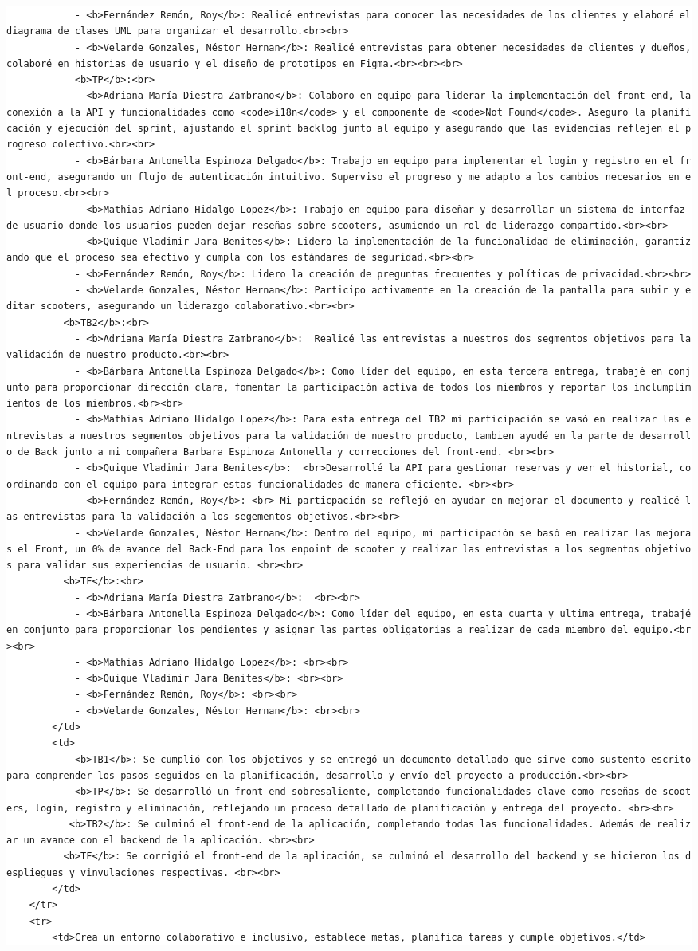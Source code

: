                 - <b>Fernández Remón, Roy</b>: Realicé entrevistas para conocer las necesidades de los clientes y elaboré el diagrama de clases UML para organizar el desarrollo.<br><br>
                - <b>Velarde Gonzales, Néstor Hernan</b>: Realicé entrevistas para obtener necesidades de clientes y dueños, colaboré en historias de usuario y el diseño de prototipos en Figma.<br><br><br>
                <b>TP</b>:<br>
                - <b>Adriana María Diestra Zambrano</b>: Colaboro en equipo para liderar la implementación del front-end, la conexión a la API y funcionalidades como <code>i18n</code> y el componente de <code>Not Found</code>. Aseguro la planificación y ejecución del sprint, ajustando el sprint backlog junto al equipo y asegurando que las evidencias reflejen el progreso colectivo.<br><br>
                - <b>Bárbara Antonella Espinoza Delgado</b>: Trabajo en equipo para implementar el login y registro en el front-end, asegurando un flujo de autenticación intuitivo. Superviso el progreso y me adapto a los cambios necesarios en el proceso.<br><br>
                - <b>Mathias Adriano Hidalgo Lopez</b>: Trabajo en equipo para diseñar y desarrollar un sistema de interfaz de usuario donde los usuarios pueden dejar reseñas sobre scooters, asumiendo un rol de liderazgo compartido.<br><br>
                - <b>Quique Vladimir Jara Benites</b>: Lidero la implementación de la funcionalidad de eliminación, garantizando que el proceso sea efectivo y cumpla con los estándares de seguridad.<br><br>
                - <b>Fernández Remón, Roy</b>: Lidero la creación de preguntas frecuentes y políticas de privacidad.<br><br>
                - <b>Velarde Gonzales, Néstor Hernan</b>: Participo activamente en la creación de la pantalla para subir y editar scooters, asegurando un liderazgo colaborativo.<br><br>
              <b>TB2</b>:<br>
                - <b>Adriana María Diestra Zambrano</b>:  Realicé las entrevistas a nuestros dos segmentos objetivos para la validación de nuestro producto.<br><br>
                - <b>Bárbara Antonella Espinoza Delgado</b>: Como líder del equipo, en esta tercera entrega, trabajé en conjunto para proporcionar dirección clara, fomentar la participación activa de todos los miembros y reportar los inclumplimientos de los miembros.<br><br>
                - <b>Mathias Adriano Hidalgo Lopez</b>: Para esta entrega del TB2 mi participación se vasó en realizar las entrevistas a nuestros segmentos objetivos para la validación de nuestro producto, tambien ayudé en la parte de desarrollo de Back junto a mi compañera Barbara Espinoza Antonella y correcciones del front-end. <br><br>
                - <b>Quique Vladimir Jara Benites</b>:  <br>Desarrollé la API para gestionar reservas y ver el historial, coordinando con el equipo para integrar estas funcionalidades de manera eficiente. <br><br>
                - <b>Fernández Remón, Roy</b>: <br> Mi particpación se reflejó en ayudar en mejorar el documento y realicé las entrevistas para la validación a los segementos objetivos.<br><br>
                - <b>Velarde Gonzales, Néstor Hernan</b>: Dentro del equipo, mi participación se basó en realizar las mejoras el Front, un 0% de avance del Back-End para los enpoint de scooter y realizar las entrevistas a los segmentos objetivos para validar sus experiencias de usuario. <br><br>
              <b>TF</b>:<br>
                - <b>Adriana María Diestra Zambrano</b>:  <br><br>
                - <b>Bárbara Antonella Espinoza Delgado</b>: Como líder del equipo, en esta cuarta y ultima entrega, trabajé en conjunto para proporcionar los pendientes y asignar las partes obligatorias a realizar de cada miembro del equipo.<br><br>
                - <b>Mathias Adriano Hidalgo Lopez</b>: <br><br>
                - <b>Quique Vladimir Jara Benites</b>: <br><br>
                - <b>Fernández Remón, Roy</b>: <br><br>
                - <b>Velarde Gonzales, Néstor Hernan</b>: <br><br>
            </td>
            <td>
                <b>TB1</b>: Se cumplió con los objetivos y se entregó un documento detallado que sirve como sustento escrito para comprender los pasos seguidos en la planificación, desarrollo y envío del proyecto a producción.<br><br>
                <b>TP</b>: Se desarrolló un front-end sobresaliente, completando funcionalidades clave como reseñas de scooters, login, registro y eliminación, reflejando un proceso detallado de planificación y entrega del proyecto. <br><br>
               <b>TB2</b>: Se culminó el front-end de la aplicación, completando todas las funcionalidades. Además de realizar un avance con el backend de la aplicación. <br><br>
              <b>TF</b>: Se corrigió el front-end de la aplicación, se culminó el desarrollo del backend y se hicieron los despliegues y vinvulaciones respectivas. <br><br>
            </td>
        </tr>
        <tr>
            <td>Crea un entorno colaborativo e inclusivo, establece metas, planifica tareas y cumple objetivos.</td>